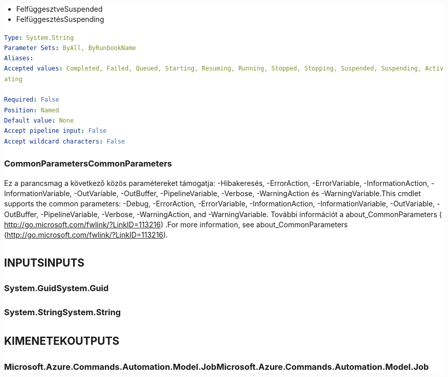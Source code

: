 - <span data-ttu-id="c33f6-148">Felfüggesztve</span><span class="sxs-lookup"><span data-stu-id="c33f6-148">Suspended</span></span>
- <span data-ttu-id="c33f6-149">Felfüggesztés</span><span class="sxs-lookup"><span data-stu-id="c33f6-149">Suspending</span></span>

```yaml
Type: System.String
Parameter Sets: ByAll, ByRunbookName
Aliases:
Accepted values: Completed, Failed, Queued, Starting, Resuming, Running, Stopped, Stopping, Suspended, Suspending, Activating

Required: False
Position: Named
Default value: None
Accept pipeline input: False
Accept wildcard characters: False
```

### <span data-ttu-id="c33f6-150">CommonParameters</span><span class="sxs-lookup"><span data-stu-id="c33f6-150">CommonParameters</span></span>
<span data-ttu-id="c33f6-151">Ez a parancsmag a következő közös paramétereket támogatja: -Hibakeresés, -ErrorAction, -ErrorVariable, -InformationAction, -InformationVariable, -OutVariable, -OutBuffer, -PipelineVariable, -Verbose, -WarningAction és -WarningVariable.</span><span class="sxs-lookup"><span data-stu-id="c33f6-151">This cmdlet supports the common parameters: -Debug, -ErrorAction, -ErrorVariable, -InformationAction, -InformationVariable, -OutVariable, -OutBuffer, -PipelineVariable, -Verbose, -WarningAction, and -WarningVariable.</span></span> <span data-ttu-id="c33f6-152">További információt a about_CommonParameters ( http://go.microsoft.com/fwlink/?LinkID=113216) .</span><span class="sxs-lookup"><span data-stu-id="c33f6-152">For more information, see about_CommonParameters (http://go.microsoft.com/fwlink/?LinkID=113216).</span></span>

## <span data-ttu-id="c33f6-153">INPUTS</span><span class="sxs-lookup"><span data-stu-id="c33f6-153">INPUTS</span></span>

### <span data-ttu-id="c33f6-154">System.Guid</span><span class="sxs-lookup"><span data-stu-id="c33f6-154">System.Guid</span></span>

### <span data-ttu-id="c33f6-155">System.String</span><span class="sxs-lookup"><span data-stu-id="c33f6-155">System.String</span></span>

## <span data-ttu-id="c33f6-156">KIMENETEK</span><span class="sxs-lookup"><span data-stu-id="c33f6-156">OUTPUTS</span></span>

### <span data-ttu-id="c33f6-157">Microsoft.Azure.Commands.Automation.Model.Job</span><span class="sxs-lookup"><span data-stu-id="c33f6-157">Microsoft.Azure.Commands.Automation.Model.Job</span></span>
